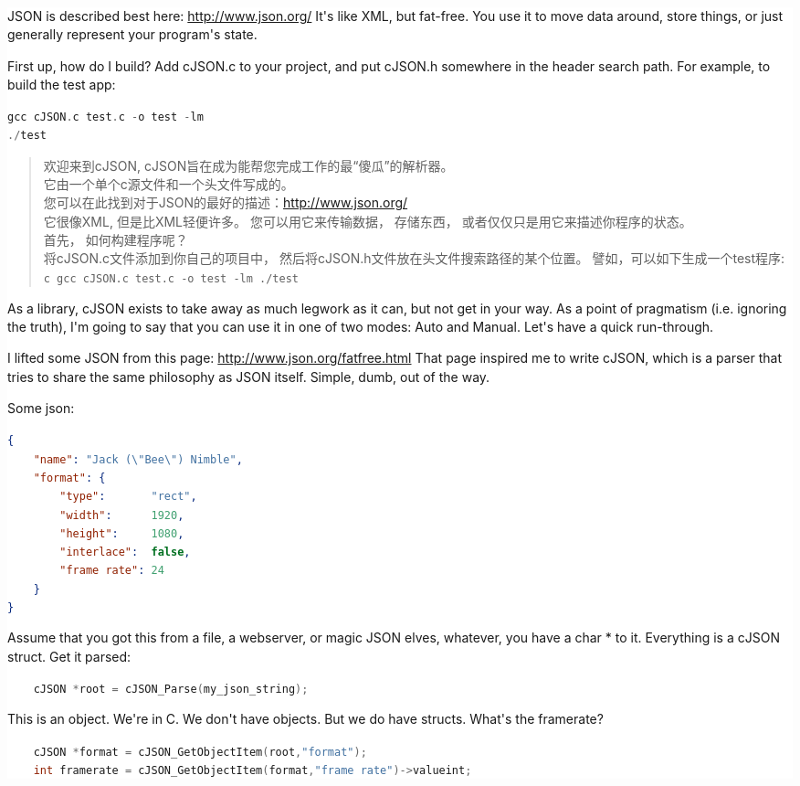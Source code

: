 JSON is described best here: http://www.json.org/
It's like XML, but fat-free. You use it to move data around, store things, or just
generally represent your program's state.


First up, how do I build?
Add cJSON.c to your project, and put cJSON.h somewhere in the header search path.
For example, to build the test app:

```c
gcc cJSON.c test.c -o test -lm
./test
```
>欢迎来到cJSON, cJSON旨在成为能帮您完成工作的最“傻瓜”的解析器。  
它由一个单个c源文件和一个头文件写成的。  
您可以在此找到对于JSON的最好的描述：http://www.json.org/  
它很像XML, 但是比XML轻便许多。 您可以用它来传输数据， 存储东西， 或者仅仅只是用它来描述你程序的状态。  
首先， 如何构建程序呢？  
将cJSON.c文件添加到你自己的项目中， 然后将cJSON.h文件放在头文件搜索路径的某个位置。 
譬如，可以如下生成一个test程序:  
    ```c
    gcc cJSON.c test.c -o test -lm
    ./test
    ```

As a library, cJSON exists to take away as much legwork as it can, but not get in your way.
As a point of pragmatism (i.e. ignoring the truth), I'm going to say that you can use it
in one of two modes: Auto and Manual. Let's have a quick run-through.


I lifted some JSON from this page: http://www.json.org/fatfree.html
That page inspired me to write cJSON, which is a parser that tries to share the same
philosophy as JSON itself. Simple, dumb, out of the way.

Some json:
```JSON
{
    "name": "Jack (\"Bee\") Nimble", 
    "format": {
        "type":       "rect", 
        "width":      1920, 
        "height":     1080, 
        "interlace":  false, 
        "frame rate": 24
    }
}
```

Assume that you got this from a file, a webserver, or magic JSON elves, whatever,
you have a char * to it. Everything is a cJSON struct.
Get it parsed:
```c
	cJSON *root = cJSON_Parse(my_json_string);
```

This is an object. We're in C. We don't have objects. But we do have structs.
What's the framerate?
```c
	cJSON *format = cJSON_GetObjectItem(root,"format");
	int framerate = cJSON_GetObjectItem(format,"frame rate")->valueint;
```
